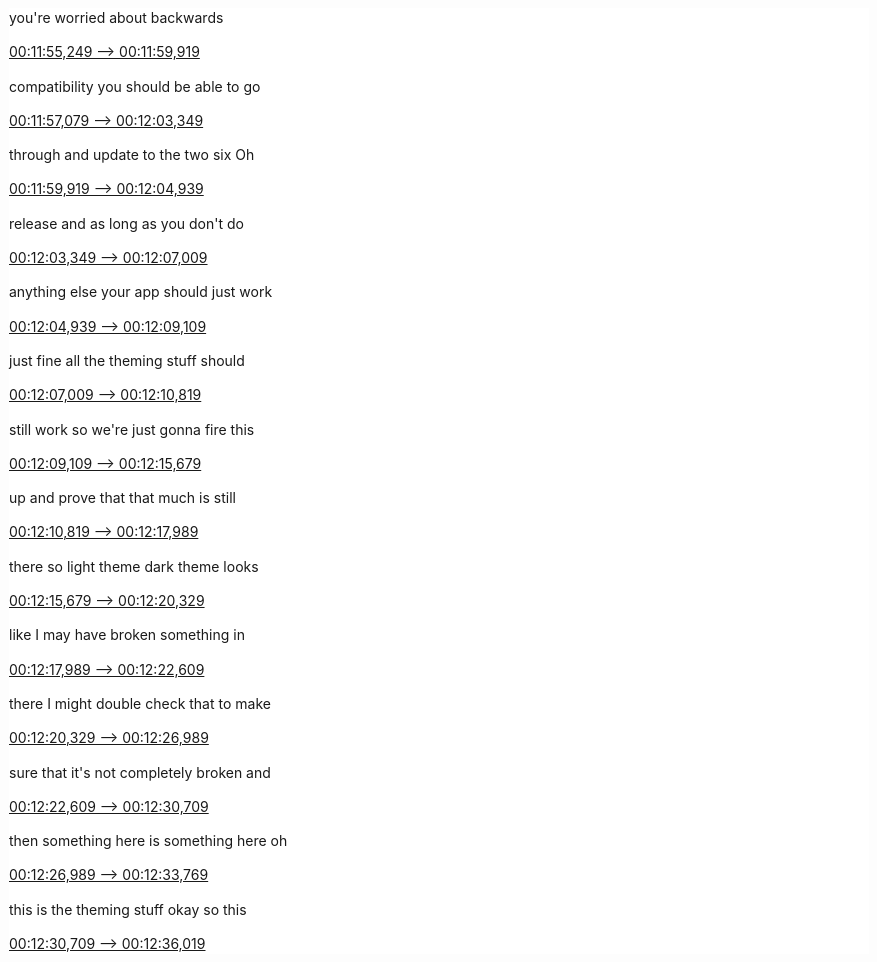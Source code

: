 you're worried about backwards


[00:11:55,249 --> 00:11:59,919](https://youtu.be/1gHAKhFBcOU?t=00h11m55s)

compatibility you should be able to go


[00:11:57,079 --> 00:12:03,349](https://youtu.be/1gHAKhFBcOU?t=00h11m57s)

through and update to the two six Oh


[00:11:59,919 --> 00:12:04,939](https://youtu.be/1gHAKhFBcOU?t=00h11m59s)

release and as long as you don't do


[00:12:03,349 --> 00:12:07,009](https://youtu.be/1gHAKhFBcOU?t=00h12m03s)

anything else your app should just work


[00:12:04,939 --> 00:12:09,109](https://youtu.be/1gHAKhFBcOU?t=00h12m04s)

just fine all the theming stuff should


[00:12:07,009 --> 00:12:10,819](https://youtu.be/1gHAKhFBcOU?t=00h12m07s)

still work so we're just gonna fire this


[00:12:09,109 --> 00:12:15,679](https://youtu.be/1gHAKhFBcOU?t=00h12m09s)

up and prove that that much is still


[00:12:10,819 --> 00:12:17,989](https://youtu.be/1gHAKhFBcOU?t=00h12m10s)

there so light theme dark theme looks


[00:12:15,679 --> 00:12:20,329](https://youtu.be/1gHAKhFBcOU?t=00h12m15s)

like I may have broken something in


[00:12:17,989 --> 00:12:22,609](https://youtu.be/1gHAKhFBcOU?t=00h12m17s)

there I might double check that to make


[00:12:20,329 --> 00:12:26,989](https://youtu.be/1gHAKhFBcOU?t=00h12m20s)

sure that it's not completely broken and


[00:12:22,609 --> 00:12:30,709](https://youtu.be/1gHAKhFBcOU?t=00h12m22s)

then something here is something here oh


[00:12:26,989 --> 00:12:33,769](https://youtu.be/1gHAKhFBcOU?t=00h12m26s)

this is the theming stuff okay so this


[00:12:30,709 --> 00:12:36,019](https://youtu.be/1gHAKhFBcOU?t=00h12m30s)
